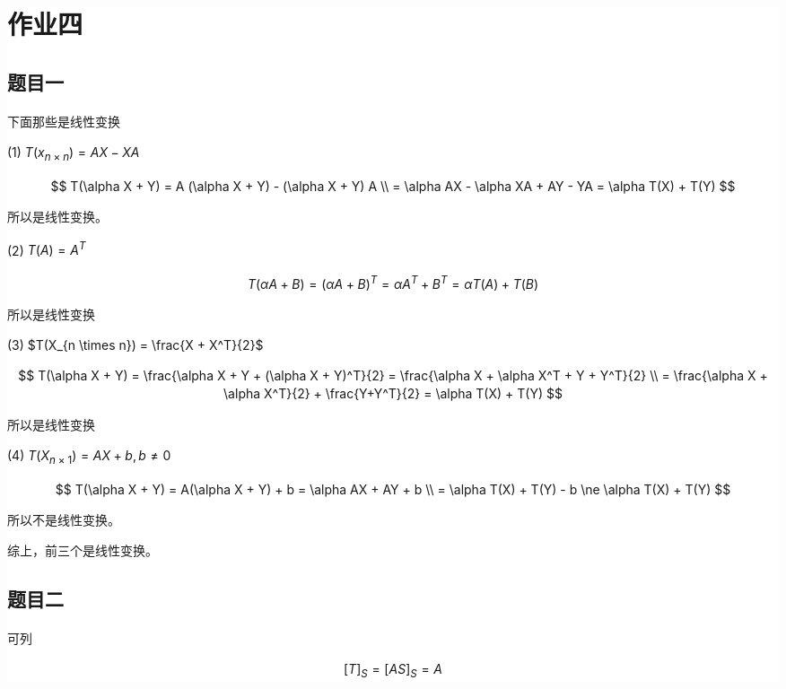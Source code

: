 # 作业四

## 题目一

下面那些是线性变换

(1) $T(x_{n \times n}) = AX-XA$

$$
T(\alpha X + Y) = A (\alpha X + Y) - (\alpha X + Y) A \\
= \alpha AX - \alpha XA + AY - YA
= \alpha T(X) + T(Y)
$$

所以是线性变换。

(2) $T(A) = A^T$

$$
T(\alpha A + B) = (\alpha A + B)^T
= \alpha A^T + B^T
= \alpha T(A) + T(B)
$$

所以是线性变换

(3) $T(X_{n \times n}) = \frac{X + X^T}{2}$

$$
T(\alpha X + Y) = \frac{\alpha X + Y + (\alpha X + Y)^T}{2}
= \frac{\alpha X + \alpha X^T + Y + Y^T}{2} \\
= \frac{\alpha X + \alpha X^T}{2} + \frac{Y+Y^T}{2}
= \alpha T(X) + T(Y)
$$

所以是线性变换

(4) $T(X_{n\times 1}) = AX + b, b \ne 0$

$$
T(\alpha X + Y) = A(\alpha X + Y) + b
= \alpha AX + AY + b \\
= \alpha T(X) + T(Y) - b 
\ne \alpha T(X) + T(Y)
$$

所以不是线性变换。

综上，前三个是线性变换。

## 题目二

可列

$$
[T]_S= [AS]_S = A
$$
